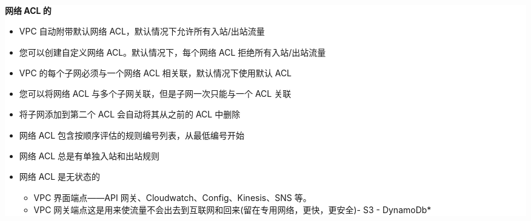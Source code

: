 **网络 ACL 的**

*   VPC 自动附带默认网络 ACL，默认情况下允许所有入站/出站流量
*   您可以创建自定义网络 ACL。默认情况下，每个网络 ACL 拒绝所有入站/出站流量
*   VPC 的每个子网必须与一个网络 ACL 相关联，默认情况下使用默认 ACL
*   您可以将网络 ACL 与多个子网关联，但是子网一次只能与一个 ACL 关联
*   将子网添加到第二个 ACL 会自动将其从之前的 ACL 中删除
*   网络 ACL 包含按顺序评估的规则编号列表，从最低编号开始
*   网络 ACL 总是有单独入站和出站规则
*   网络 ACL 是无状态的

    *   VPC 界面端点——API 网关、Cloudwatch、Config、Kinesis、SNS 等。
    *   VPC 网关端点这是用来使流量不会出去到互联网和回来(留在专用网络，更快，更安全)- S3 - DynamoDb*